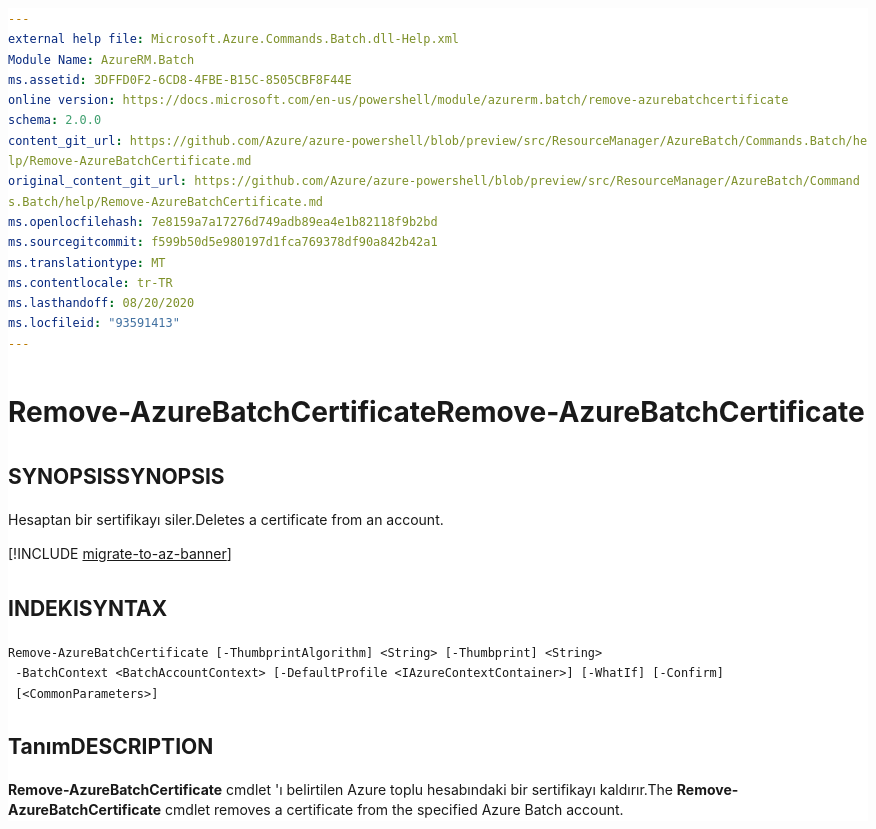 ```yaml
---
external help file: Microsoft.Azure.Commands.Batch.dll-Help.xml
Module Name: AzureRM.Batch
ms.assetid: 3DFFD0F2-6CD8-4FBE-B15C-8505CBF8F44E
online version: https://docs.microsoft.com/en-us/powershell/module/azurerm.batch/remove-azurebatchcertificate
schema: 2.0.0
content_git_url: https://github.com/Azure/azure-powershell/blob/preview/src/ResourceManager/AzureBatch/Commands.Batch/help/Remove-AzureBatchCertificate.md
original_content_git_url: https://github.com/Azure/azure-powershell/blob/preview/src/ResourceManager/AzureBatch/Commands.Batch/help/Remove-AzureBatchCertificate.md
ms.openlocfilehash: 7e8159a7a17276d749adb89ea4e1b82118f9b2bd
ms.sourcegitcommit: f599b50d5e980197d1fca769378df90a842b42a1
ms.translationtype: MT
ms.contentlocale: tr-TR
ms.lasthandoff: 08/20/2020
ms.locfileid: "93591413"
---
```

# <span data-ttu-id="ae599-101">Remove-AzureBatchCertificate</span><span class="sxs-lookup"><span data-stu-id="ae599-101">Remove-AzureBatchCertificate</span></span>

## <span data-ttu-id="ae599-102">SYNOPSIS</span><span class="sxs-lookup"><span data-stu-id="ae599-102">SYNOPSIS</span></span>
<span data-ttu-id="ae599-103">Hesaptan bir sertifikayı siler.</span><span class="sxs-lookup"><span data-stu-id="ae599-103">Deletes a certificate from an account.</span></span>

[!INCLUDE [migrate-to-az-banner](../../includes/migrate-to-az-banner.md)]

## <span data-ttu-id="ae599-104">INDEKI</span><span class="sxs-lookup"><span data-stu-id="ae599-104">SYNTAX</span></span>

```
Remove-AzureBatchCertificate [-ThumbprintAlgorithm] <String> [-Thumbprint] <String>
 -BatchContext <BatchAccountContext> [-DefaultProfile <IAzureContextContainer>] [-WhatIf] [-Confirm]
 [<CommonParameters>]
```

## <span data-ttu-id="ae599-105">Tanım</span><span class="sxs-lookup"><span data-stu-id="ae599-105">DESCRIPTION</span></span>
<span data-ttu-id="ae599-106">**Remove-AzureBatchCertificate** cmdlet 'ı belirtilen Azure toplu hesabındaki bir sertifikayı kaldırır.</span><span class="sxs-lookup"><span data-stu-id="ae599-106">The **Remove-AzureBatchCertificate** cmdlet removes a certificate from the specified Azure Batch account.</span></span>
